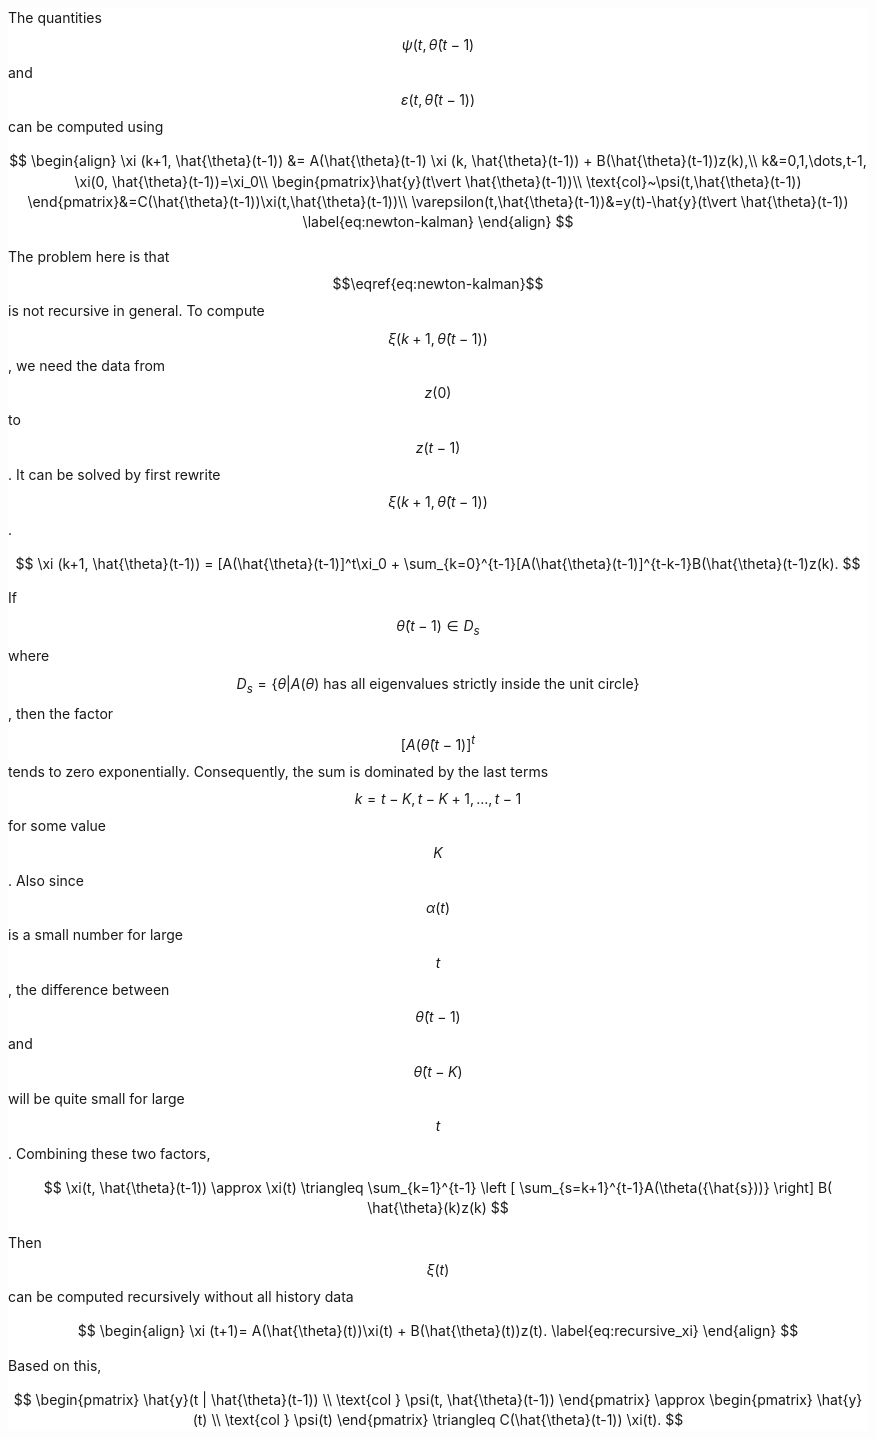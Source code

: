 The quantities $$\psi(t,\hat{\theta}(t-1)$$ and $$\varepsilon(t,\hat{\theta}(t-1))$$ can be computed using 

$$
\begin{align}
\xi (k+1, \hat{\theta}(t-1)) &= A(\hat{\theta}(t-1) \xi (k, \hat{\theta}(t-1)) + B(\hat{\theta}(t-1))z(k),\\
k&=0,1,\dots,t-1, \xi(0, \hat{\theta}(t-1))=\xi_0\\
\begin{pmatrix}\hat{y}(t\vert \hat{\theta}(t-1))\\
\text{col}~\psi(t,\hat{\theta}(t-1))
\end{pmatrix}&=C(\hat{\theta}(t-1))\xi(t,\hat{\theta}(t-1))\\
\varepsilon(t,\hat{\theta}(t-1))&=y(t)-\hat{y}(t\vert \hat{\theta}(t-1))
\label{eq:newton-kalman}
\end{align}
$$

The problem here is that $$\eqref{eq:newton-kalman}$$ is not recursive in general. To compute $$\xi (k+1, \hat{\theta}(t-1)) $$, we need the data from $$z(0)$$ to $$z(t-1)$$. It can be solved by first rewrite $$\xi (k+1, \hat{\theta}(t-1)) $$.

$$
\xi (k+1, \hat{\theta}(t-1)) = [A(\hat{\theta}(t-1)]^t\xi_0 + 
\sum_{k=0}^{t-1}[A(\hat{\theta}(t-1)]^{t-k-1}B(\hat{\theta}(t-1)z(k).
$$

If $$\hat{\theta}(t-1)\in D_s$$ where $$D_s=\{
\theta \vert A(\theta) \text{ has all eigenvalues strictly inside the unit circle}
\}$$, then the factor $$[A(\hat{\theta}(t-1)]^t$$ tends to zero exponentially. Consequently, the sum is dominated by the last terms $$k=t-K, t-K+1, \dots, t-1$$ for some value $$K$$. Also since $$\alpha(t)$$ is a small number for large $$t$$, the difference between $$\hat{\theta}(t-1)$$ and $$\hat{\theta}(t-K)$$ will be quite small for large $$t$$. Combining these two factors, 

$$
\xi(t, \hat{\theta}(t-1)) \approx \xi(t) \triangleq 
\sum_{k=1}^{t-1} \left [
\sum_{s=k+1}^{t-1}A(\theta({\hat{s}))}
\right]
B( \hat{\theta}(k)z(k)
$$

Then $$\xi(t)$$ can be computed recursively without all history data

$$
\begin{align}
\xi (t+1)= A(\hat{\theta}(t))\xi(t) + B(\hat{\theta}(t))z(t).
\label{eq:recursive_xi}
\end{align}
$$

Based on this, 

$$
\begin{pmatrix}
   \hat{y}(t | \hat{\theta}(t-1)) \\
   \text{col } \psi(t, \hat{\theta}(t-1))
   \end{pmatrix} \approx
   \begin{pmatrix}
   \hat{y}(t) \\
   \text{col } \psi(t)
   \end{pmatrix} \triangleq C(\hat{\theta}(t-1)) \xi(t).
$$
